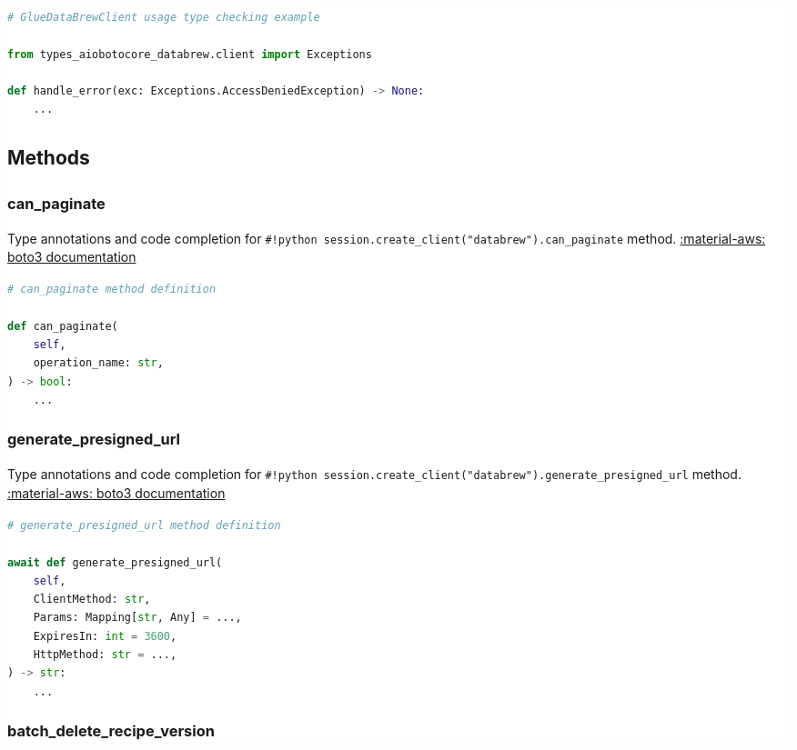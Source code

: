 ```python
# GlueDataBrewClient usage type checking example

from types_aiobotocore_databrew.client import Exceptions

def handle_error(exc: Exceptions.AccessDeniedException) -> None:
    ...
```


## Methods


### can\_paginate



Type annotations and code completion for `#!python session.create_client("databrew").can_paginate` method.
[:material-aws: boto3 documentation](https://boto3.amazonaws.com/v1/documentation/api/latest/reference/services/databrew/client/can_paginate.html)

```python
# can_paginate method definition

def can_paginate(
    self,
    operation_name: str,
) -> bool:
    ...
```


### generate\_presigned\_url



Type annotations and code completion for `#!python session.create_client("databrew").generate_presigned_url` method.
[:material-aws: boto3 documentation](https://boto3.amazonaws.com/v1/documentation/api/latest/reference/services/databrew/client/generate_presigned_url.html)

```python
# generate_presigned_url method definition

await def generate_presigned_url(
    self,
    ClientMethod: str,
    Params: Mapping[str, Any] = ...,
    ExpiresIn: int = 3600,
    HttpMethod: str = ...,
) -> str:
    ...
```


### batch\_delete\_recipe\_version
